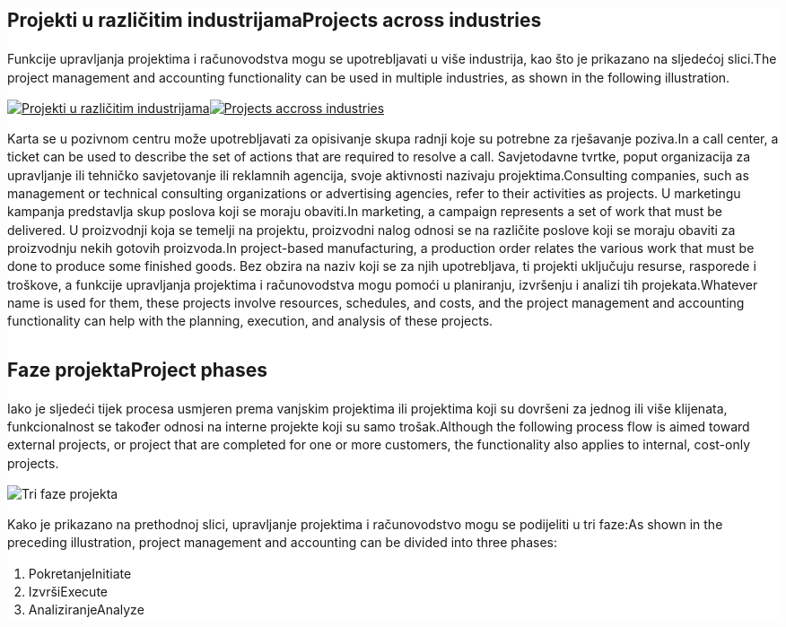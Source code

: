 ## <a name="projects-across-industries"></a><span data-ttu-id="703ca-107">Projekti u različitim industrijama</span><span class="sxs-lookup"><span data-stu-id="703ca-107">Projects across industries</span></span>
<span data-ttu-id="703ca-108">Funkcije upravljanja projektima i računovodstva mogu se upotrebljavati u više industrija, kao što je prikazano na sljedećoj slici.</span><span class="sxs-lookup"><span data-stu-id="703ca-108">The project management and accounting functionality can be used in multiple industries, as shown in the following illustration.</span></span>

<span data-ttu-id="703ca-109">[![Projekti u različitim industrijama](./media/projects-accross-industries.jpg)](./media/projects-accross-industries.jpg)</span><span class="sxs-lookup"><span data-stu-id="703ca-109">[![Projects accross industries](./media/projects-accross-industries.jpg)](./media/projects-accross-industries.jpg)</span></span> 

<span data-ttu-id="703ca-110">Karta se u pozivnom centru može upotrebljavati za opisivanje skupa radnji koje su potrebne za rješavanje poziva.</span><span class="sxs-lookup"><span data-stu-id="703ca-110">In a call center, a ticket can be used to describe the set of actions that are required to resolve a call.</span></span> <span data-ttu-id="703ca-111">Savjetodavne tvrtke, poput organizacija za upravljanje ili tehničko savjetovanje ili reklamnih agencija, svoje aktivnosti nazivaju projektima.</span><span class="sxs-lookup"><span data-stu-id="703ca-111">Consulting companies, such as management or technical consulting organizations or advertising agencies, refer to their activities as projects.</span></span> <span data-ttu-id="703ca-112">U marketingu kampanja predstavlja skup poslova koji se moraju obaviti.</span><span class="sxs-lookup"><span data-stu-id="703ca-112">In marketing, a campaign represents a set of work that must be delivered.</span></span> <span data-ttu-id="703ca-113">U proizvodnji koja se temelji na projektu, proizvodni nalog odnosi se na različite poslove koji se moraju obaviti za proizvodnju nekih gotovih proizvoda.</span><span class="sxs-lookup"><span data-stu-id="703ca-113">In project-based manufacturing, a production order relates the various work that must be done to produce some finished goods.</span></span> <span data-ttu-id="703ca-114">Bez obzira na naziv koji se za njih upotrebljava, ti projekti uključuju resurse, rasporede i troškove, a funkcije upravljanja projektima i računovodstva mogu pomoći u planiranju, izvršenju i analizi tih projekata.</span><span class="sxs-lookup"><span data-stu-id="703ca-114">Whatever name is used for them, these projects involve resources, schedules, and costs, and the project management and accounting functionality can help with the planning, execution, and analysis of these projects.</span></span>

## <a name="project-phases"></a><span data-ttu-id="703ca-115">Faze projekta</span><span class="sxs-lookup"><span data-stu-id="703ca-115">Project phases</span></span>
<span data-ttu-id="703ca-116">Iako je sljedeći tijek procesa usmjeren prema vanjskim projektima ili projektima koji su dovršeni za jednog ili više klijenata, funkcionalnost se također odnosi na interne projekte koji su samo trošak.</span><span class="sxs-lookup"><span data-stu-id="703ca-116">Although the following process flow is aimed toward external projects, or project that are completed for one or more customers, the functionality also applies to internal, cost-only projects.</span></span> 

![Tri faze projekta](./media/3-stages-of-a-project.png) 

<span data-ttu-id="703ca-118">Kako je prikazano na prethodnoj slici, upravljanje projektima i računovodstvo mogu se podijeliti u tri faze:</span><span class="sxs-lookup"><span data-stu-id="703ca-118">As shown in the preceding illustration, project management and accounting can be divided into three phases:</span></span>

1.  <span data-ttu-id="703ca-119">Pokretanje</span><span class="sxs-lookup"><span data-stu-id="703ca-119">Initiate</span></span>
2.  <span data-ttu-id="703ca-120">Izvrši</span><span class="sxs-lookup"><span data-stu-id="703ca-120">Execute</span></span>
3.  <span data-ttu-id="703ca-121">Analiziranje</span><span class="sxs-lookup"><span data-stu-id="703ca-121">Analyze</span></span>
